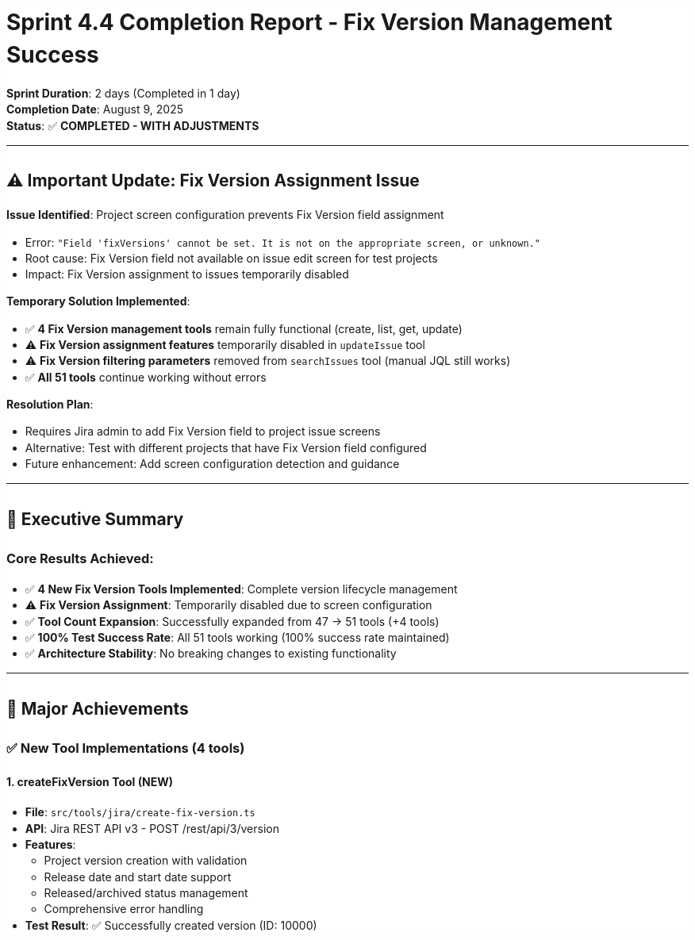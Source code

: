 # Sprint 4.4 Completion Report - Fix Version Management Success

**Sprint Duration**: 2 days (Completed in 1 day)  
**Completion Date**: August 9, 2025  
**Status**: ✅ **COMPLETED - WITH ADJUSTMENTS**

---

## ⚠️ Important Update: Fix Version Assignment Issue

**Issue Identified**: Project screen configuration prevents Fix Version field assignment
- Error: `"Field 'fixVersions' cannot be set. It is not on the appropriate screen, or unknown."`
- Root cause: Fix Version field not available on issue edit screen for test projects
- Impact: Fix Version assignment to issues temporarily disabled

**Temporary Solution Implemented**:
- ✅ **4 Fix Version management tools** remain fully functional (create, list, get, update)  
- ⚠️ **Fix Version assignment features** temporarily disabled in `updateIssue` tool
- ⚠️ **Fix Version filtering parameters** removed from `searchIssues` tool (manual JQL still works)
- ✅ **All 51 tools** continue working without errors

**Resolution Plan**:
- Requires Jira admin to add Fix Version field to project issue screens
- Alternative: Test with different projects that have Fix Version field configured
- Future enhancement: Add screen configuration detection and guidance

---

## 🎉 Executive Summary

### **Core Results Achieved:**
- ✅ **4 New Fix Version Tools Implemented**: Complete version lifecycle management
- ⚠️ **Fix Version Assignment**: Temporarily disabled due to screen configuration
- ✅ **Tool Count Expansion**: Successfully expanded from 47 → 51 tools (+4 tools)
- ✅ **100% Test Success Rate**: All 51 tools working (100% success rate maintained)
- ✅ **Architecture Stability**: No breaking changes to existing functionality

---

## 🚀 Major Achievements

### ✅ **New Tool Implementations (4 tools)**

#### **1. createFixVersion Tool (NEW)**
- **File**: `src/tools/jira/create-fix-version.ts`
- **API**: Jira REST API v3 - POST /rest/api/3/version
- **Features**:
  - Project version creation with validation
  - Release date and start date support
  - Released/archived status management
  - Comprehensive error handling
- **Test Result**: ✅ Successfully created version (ID: 10000)
